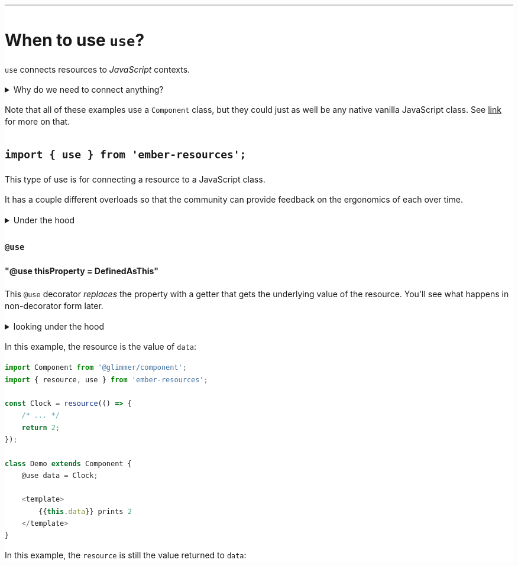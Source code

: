 


---

# When to use `use`?

`use` connects resources to _JavaScript_ contexts.

<details><summary>Why do we need to connect anything?</summary></details>

Note that all of these examples use a `Component` class, but they could just as well be any native vanilla JavaScript class. See [link](https://reactive.nullvoxpopuli.com/functions/link.link.html) for more on that.

## `import { use } from 'ember-resources';`

This type of use is for connecting a resource to a JavaScript class.

It has a couple different overloads so that the community can provide feedback on the ergonomics of each over time.


<details><summary>Under the hood</summary></details>

### `@use`


#### "@use thisProperty = DefinedAsThis"

This `@use` decorator _replaces_ the property with a getter that gets the underlying value of the resource. You'll see what happens in non-decorator form later.

<details><summary>looking under the hood</summary></details>

In this example, the resource is the value of `data`:

```js
import Component from '@glimmer/component';
import { resource, use } from 'ember-resources';

const Clock = resource(() => {
    /* ... */
    return 2;
});

class Demo extends Component {
    @use data = Clock;

    <template>
        {{this.data}} prints 2
    </template>
}
```

In this example, the `resource` is still the value returned to `data`:
